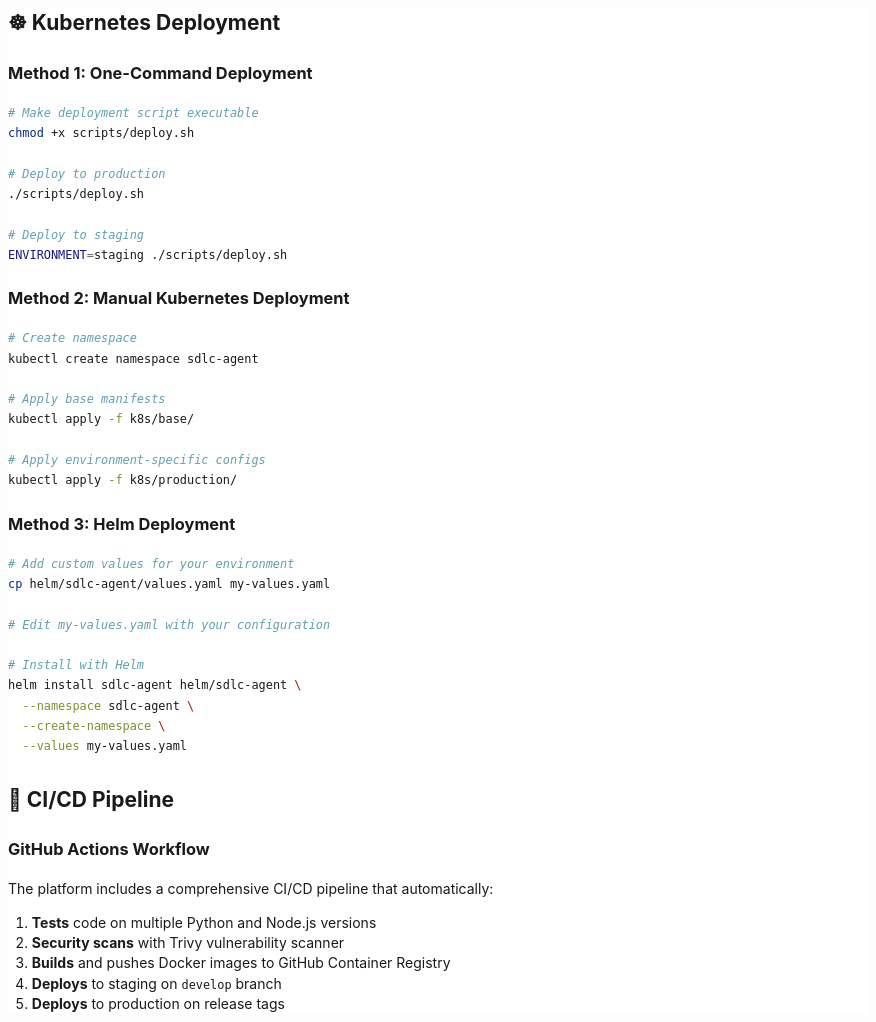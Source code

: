 ## ☸️ Kubernetes Deployment

### Method 1: One-Command Deployment
```bash
# Make deployment script executable
chmod +x scripts/deploy.sh

# Deploy to production
./scripts/deploy.sh

# Deploy to staging
ENVIRONMENT=staging ./scripts/deploy.sh
```

### Method 2: Manual Kubernetes Deployment
```bash
# Create namespace
kubectl create namespace sdlc-agent

# Apply base manifests
kubectl apply -f k8s/base/

# Apply environment-specific configs
kubectl apply -f k8s/production/
```

### Method 3: Helm Deployment
```bash
# Add custom values for your environment
cp helm/sdlc-agent/values.yaml my-values.yaml

# Edit my-values.yaml with your configuration

# Install with Helm
helm install sdlc-agent helm/sdlc-agent \
  --namespace sdlc-agent \
  --create-namespace \
  --values my-values.yaml
```

## 🔄 CI/CD Pipeline

### GitHub Actions Workflow

The platform includes a comprehensive CI/CD pipeline that automatically:

1. **Tests** code on multiple Python and Node.js versions
2. **Security scans** with Trivy vulnerability scanner
3. **Builds** and pushes Docker images to GitHub Container Registry
4. **Deploys** to staging on `develop` branch
5. **Deploys** to production on release tags
